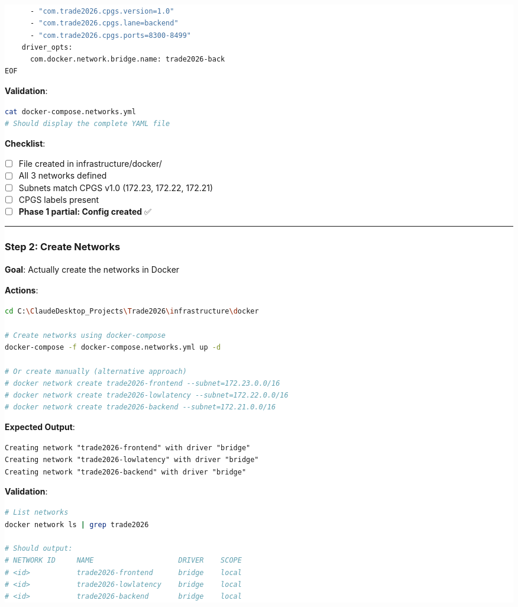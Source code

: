 ```bash
      - "com.trade2026.cpgs.version=1.0"
      - "com.trade2026.cpgs.lane=backend"
      - "com.trade2026.cpgs.ports=8300-8499"
    driver_opts:
      com.docker.network.bridge.name: trade2026-back
EOF
```

**Validation**:
```bash
cat docker-compose.networks.yml
# Should display the complete YAML file
```

**Checklist**:
- [ ] File created in infrastructure/docker/
- [ ] All 3 networks defined
- [ ] Subnets match CPGS v1.0 (172.23, 172.22, 172.21)
- [ ] CPGS labels present
- [ ] **Phase 1 partial: Config created** ✅

---

### Step 2: Create Networks
**Goal**: Actually create the networks in Docker

**Actions**:
```bash
cd C:\ClaudeDesktop_Projects\Trade2026\infrastructure\docker

# Create networks using docker-compose
docker-compose -f docker-compose.networks.yml up -d

# Or create manually (alternative approach)
# docker network create trade2026-frontend --subnet=172.23.0.0/16
# docker network create trade2026-lowlatency --subnet=172.22.0.0/16
# docker network create trade2026-backend --subnet=172.21.0.0/16
```

**Expected Output**:
```
Creating network "trade2026-frontend" with driver "bridge"
Creating network "trade2026-lowlatency" with driver "bridge"
Creating network "trade2026-backend" with driver "bridge"
```

**Validation**:
```bash
# List networks
docker network ls | grep trade2026

# Should output:
# NETWORK ID     NAME                    DRIVER    SCOPE
# <id>           trade2026-frontend      bridge    local
# <id>           trade2026-lowlatency    bridge    local
# <id>           trade2026-backend       bridge    local
```
